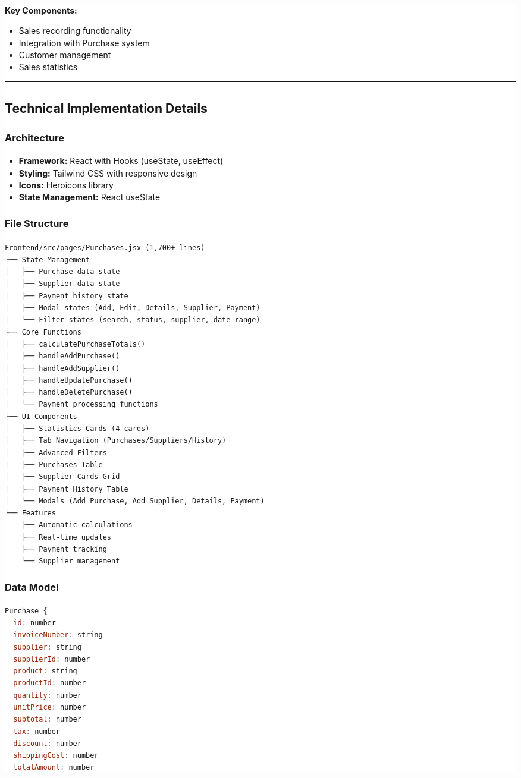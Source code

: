 **Key Components:**
- Sales recording functionality
- Integration with Purchase system
- Customer management
- Sales statistics

---

## Technical Implementation Details

### Architecture
- **Framework:** React with Hooks (useState, useEffect)
- **Styling:** Tailwind CSS with responsive design
- **Icons:** Heroicons library
- **State Management:** React useState

### File Structure
```
Frontend/src/pages/Purchases.jsx (1,700+ lines)
├── State Management
│   ├── Purchase data state
│   ├── Supplier data state
│   ├── Payment history state
│   ├── Modal states (Add, Edit, Details, Supplier, Payment)
│   └── Filter states (search, status, supplier, date range)
├── Core Functions
│   ├── calculatePurchaseTotals()
│   ├── handleAddPurchase()
│   ├── handleAddSupplier()
│   ├── handleUpdatePurchase()
│   ├── handleDeletePurchase()
│   └── Payment processing functions
├── UI Components
│   ├── Statistics Cards (4 cards)
│   ├── Tab Navigation (Purchases/Suppliers/History)
│   ├── Advanced Filters
│   ├── Purchases Table
│   ├── Supplier Cards Grid
│   ├── Payment History Table
│   └── Modals (Add Purchase, Add Supplier, Details, Payment)
└── Features
    ├── Automatic calculations
    ├── Real-time updates
    ├── Payment tracking
    └── Supplier management
```

### Data Model
```javascript
Purchase {
  id: number
  invoiceNumber: string
  supplier: string
  supplierId: number
  product: string
  productId: number
  quantity: number
  unitPrice: number
  subtotal: number
  tax: number
  discount: number
  shippingCost: number
  totalAmount: number
```